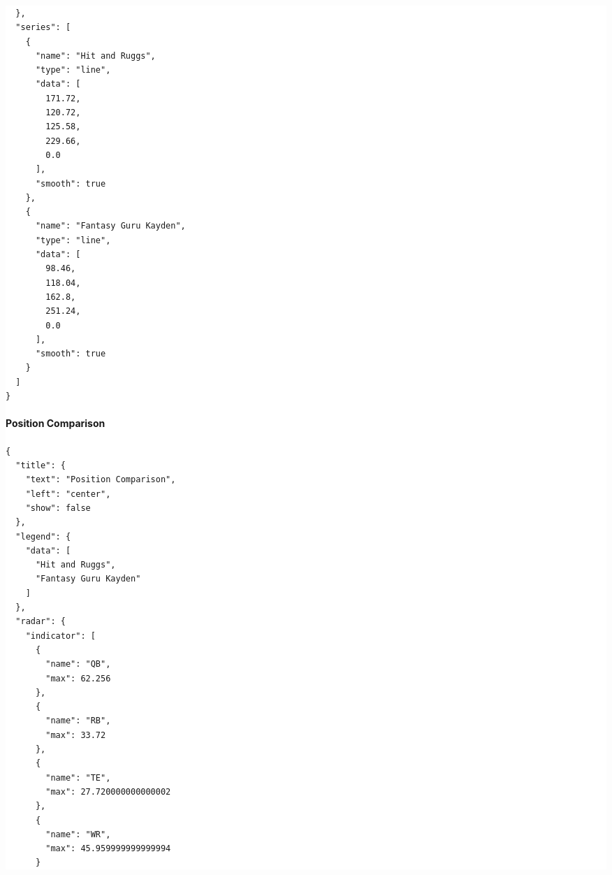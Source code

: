 ```echarts
  },
  "series": [
    {
      "name": "Hit and Ruggs",
      "type": "line",
      "data": [
        171.72,
        120.72,
        125.58,
        229.66,
        0.0
      ],
      "smooth": true
    },
    {
      "name": "Fantasy Guru Kayden",
      "type": "line",
      "data": [
        98.46,
        118.04,
        162.8,
        251.24,
        0.0
      ],
      "smooth": true
    }
  ]
}
```


#### Position Comparison

```echarts
{
  "title": {
    "text": "Position Comparison",
    "left": "center",
    "show": false
  },
  "legend": {
    "data": [
      "Hit and Ruggs",
      "Fantasy Guru Kayden"
    ]
  },
  "radar": {
    "indicator": [
      {
        "name": "QB",
        "max": 62.256
      },
      {
        "name": "RB",
        "max": 33.72
      },
      {
        "name": "TE",
        "max": 27.720000000000002
      },
      {
        "name": "WR",
        "max": 45.959999999999994
      }
```